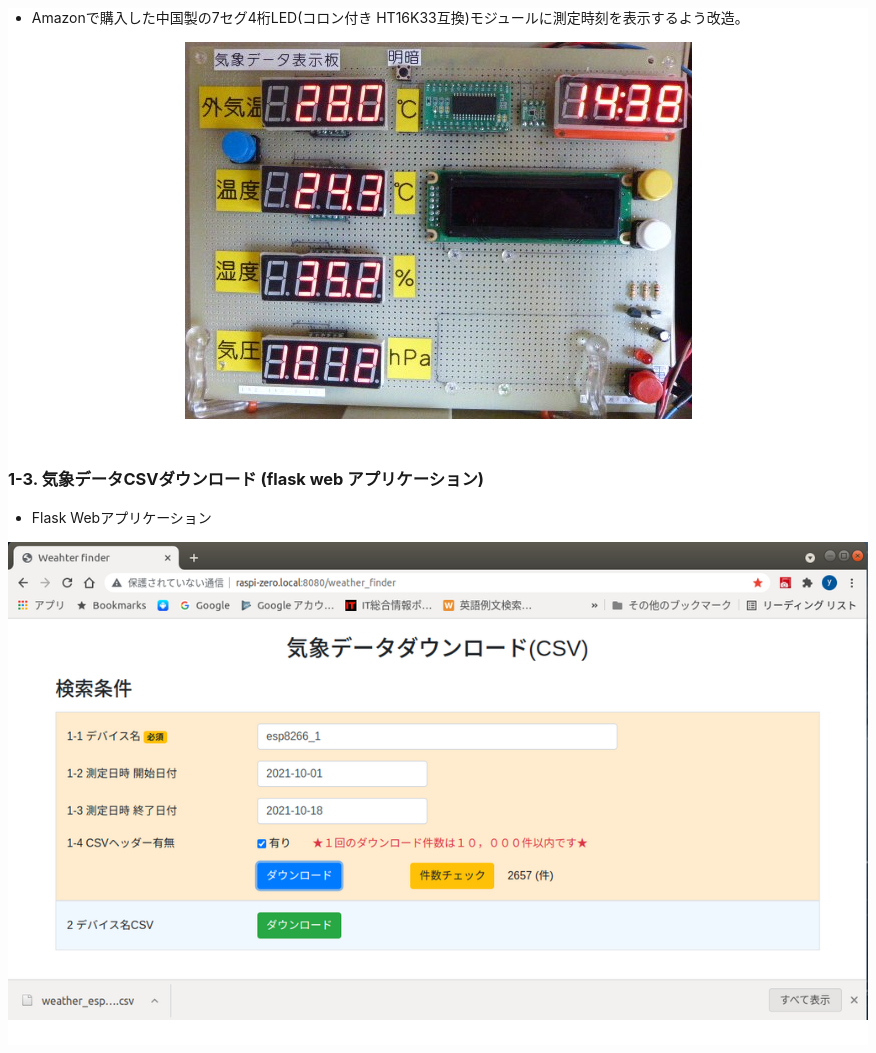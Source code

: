 * Amazonで購入した中国製の7セグ4桁LED(コロン付き HT16K33互換)モジュールに測定時刻を表示するよう改造。  

<div style="text-align:center;">
<img src="images/WeatherDataDisplay_20220927_org.jpg">
</div>
<br/>


### 1-3. 気象データCSVダウンロード (flask web アプリケーション)

* Flask Webアプリケーション

<div style="text-align:center;">
<img src="images/webapp_WeatherFinder_downloadWeatherCSV.png">
</div>
<br/>

